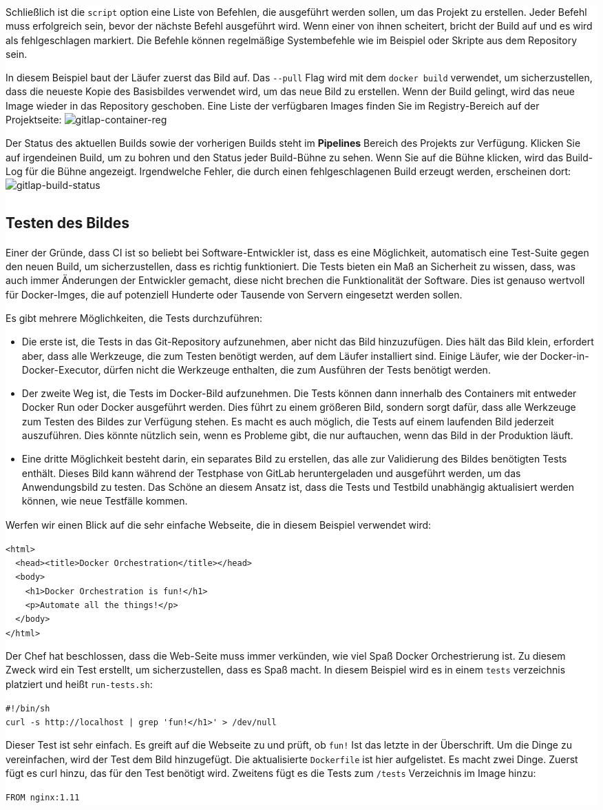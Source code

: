 Schließlich ist die `script` option eine Liste von Befehlen, die ausgeführt werden sollen, um das Projekt zu erstellen. Jeder Befehl muss erfolgreich sein, bevor der nächste Befehl ausgeführt wird. Wenn einer von ihnen scheitert, bricht der Build auf und es wird als fehlgeschlagen markiert. Die Befehle können regelmäßige Systembefehle wie im Beispiel oder Skripte aus dem Repository sein.

In diesem Beispiel baut der Läufer zuerst das Bild auf. Das `--pull` Flag wird mit dem `docker build` verwendet, um sicherzustellen, dass die neueste Kopie des Basisbildes verwendet wird, um das neue Bild zu erstellen. Wenn der Build gelingt, wird das neue Image wieder in das Repository geschoben. Eine Liste der verfügbaren Images finden Sie im Registry-Bereich auf der Projektseite:
![gitlap-container-reg](https://www.packtpub.com/graphics/9781787122123/graphics/image_09_003.jpg)

Der Status des aktuellen Builds sowie der vorherigen Builds steht im **Pipelines** Bereich des Projekts zur Verfügung. Klicken Sie auf irgendeinen Build, um zu bohren und den Status jeder Build-Bühne zu sehen. Wenn Sie auf die Bühne klicken, wird das Build-Log für die Bühne angezeigt. Irgendwelche Fehler, die durch einen fehlgeschlagenen Build erzeugt werden, erscheinen dort:
![gitlap-build-status](https://www.packtpub.com/graphics/9781787122123/graphics/image_09_004.jpg)

## Testen des Bildes

Einer der Gründe, dass CI ist so beliebt bei Software-Entwickler ist, dass es eine Möglichkeit, automatisch eine Test-Suite gegen den neuen Build, um sicherzustellen, dass es richtig funktioniert. Die Tests bieten ein Maß an Sicherheit zu wissen, dass, was auch immer Änderungen der Entwickler gemacht, diese nicht brechen die Funktionalität der Software. Dies ist genauso wertvoll für Docker-Imges, die auf potenziell Hunderte oder Tausende von Servern eingesetzt werden sollen.

Es gibt mehrere Möglichkeiten, die Tests durchzuführen:

* Die erste ist, die Tests in das Git-Repository aufzunehmen, aber nicht das Bild hinzuzufügen. Dies hält das Bild klein, erfordert aber, dass alle Werkzeuge, die zum Testen benötigt werden, auf dem Läufer installiert sind. Einige Läufer, wie der Docker-in-Docker-Executor, dürfen nicht die Werkzeuge enthalten, die zum Ausführen der Tests benötigt werden.

* Der zweite Weg ist, die Tests im Docker-Bild aufzunehmen. Die Tests können dann innerhalb des Containers mit entweder Docker Run oder Docker ausgeführt werden. Dies führt zu einem größeren Bild, sondern sorgt dafür, dass alle Werkzeuge zum Testen des Bildes zur Verfügung stehen. Es macht es auch möglich, die Tests auf einem laufenden Bild jederzeit auszuführen. Dies könnte nützlich sein, wenn es Probleme gibt, die nur auftauchen, wenn das Bild in der Produktion läuft.

* Eine dritte Möglichkeit besteht darin, ein separates Bild zu erstellen, das alle zur Validierung des Bildes benötigten Tests enthält. Dieses Bild kann während der Testphase von GitLab heruntergeladen und ausgeführt werden, um das Anwendungsbild zu testen. Das Schöne an diesem Ansatz ist, dass die Tests und Testbild unabhängig aktualisiert werden können, wie neue Testfälle kommen.

Werfen wir einen Blick auf die sehr einfache Webseite, die in diesem Beispiel verwendet wird:
```
<html> 
  <head><title>Docker Orchestration</title></head> 
  <body> 
    <h1>Docker Orchestration is fun!</h1> 
    <p>Automate all the things!</p> 
  </body> 
</html> 
```
Der Chef hat beschlossen, dass die Web-Seite muss immer verkünden, wie viel Spaß Docker Orchestrierung ist. Zu diesem Zweck wird ein Test erstellt, um sicherzustellen, dass es Spaß macht. In diesem Beispiel wird es in einem `tests` verzeichnis platziert und heißt `run-tests.sh`:
```
#!/bin/sh
curl -s http://localhost | grep 'fun!</h1>' > /dev/null
```
Dieser Test ist sehr einfach. Es greift auf die Webseite zu und prüft, ob `fun!` Ist das letzte in der Überschrift. Um die Dinge zu vereinfachen, wird der Test dem Bild hinzugefügt. Die aktualisierte `Dockerfile` ist hier aufgelistet. Es macht zwei Dinge. Zuerst fügt es curl hinzu, das für den Test benötigt wird. Zweitens fügt es die Tests zum `/tests` Verzeichnis im Image hinzu:
```
FROM nginx:1.11 
```